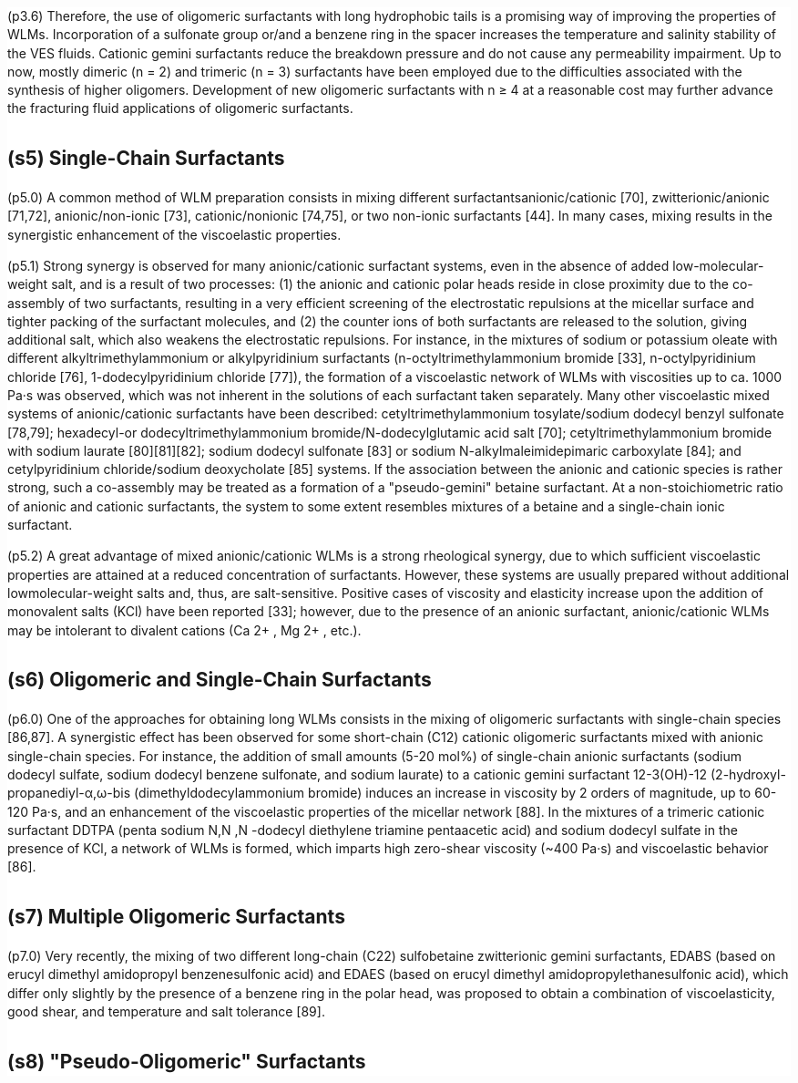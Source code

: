 (p3.6) Therefore, the use of oligomeric surfactants with long hydrophobic tails is a promising way of improving the properties of WLMs. Incorporation of a sulfonate group or/and a benzene ring in the spacer increases the temperature and salinity stability of the VES fluids. Cationic gemini surfactants reduce the breakdown pressure and do not cause any permeability impairment. Up to now, mostly dimeric (n = 2) and trimeric (n = 3) surfactants have been employed due to the difficulties associated with the synthesis of higher oligomers. Development of new oligomeric surfactants with n ≥ 4 at a reasonable cost may further advance the fracturing fluid applications of oligomeric surfactants.
## (s5) Single-Chain Surfactants
(p5.0) A common method of WLM preparation consists in mixing different surfactantsanionic/cationic [70], zwitterionic/anionic [71,72], anionic/non-ionic [73], cationic/nonionic [74,75], or two non-ionic surfactants [44]. In many cases, mixing results in the synergistic enhancement of the viscoelastic properties.

(p5.1) Strong synergy is observed for many anionic/cationic surfactant systems, even in the absence of added low-molecular-weight salt, and is a result of two processes: (1) the anionic and cationic polar heads reside in close proximity due to the co-assembly of two surfactants, resulting in a very efficient screening of the electrostatic repulsions at the micellar surface and tighter packing of the surfactant molecules, and (2) the counter ions of both surfactants are released to the solution, giving additional salt, which also weakens the electrostatic repulsions. For instance, in the mixtures of sodium or potassium oleate with different alkyltrimethylammonium or alkylpyridinium surfactants (n-octyltrimethylammonium bromide [33], n-octylpyridinium chloride [76], 1-dodecylpyridinium chloride [77]), the formation of a viscoelastic network of WLMs with viscosities up to ca. 1000 Pa·s was observed, which was not inherent in the solutions of each surfactant taken separately. Many other viscoelastic mixed systems of anionic/cationic surfactants have been described: cetyltrimethylammonium tosylate/sodium dodecyl benzyl sulfonate [78,79]; hexadecyl-or dodecyltrimethylammonium bromide/N-dodecylglutamic acid salt [70]; cetyltrimethylammonium bromide with sodium laurate [80][81][82]; sodium dodecyl sulfonate [83] or sodium N-alkylmaleimidepimaric carboxylate [84]; and cetylpyridinium chloride/sodium deoxycholate [85] systems. If the association between the anionic and cationic species is rather strong, such a co-assembly may be treated as a formation of a "pseudo-gemini" betaine surfactant. At a non-stoichiometric ratio of anionic and cationic surfactants, the system to some extent resembles mixtures of a betaine and a single-chain ionic surfactant.

(p5.2) A great advantage of mixed anionic/cationic WLMs is a strong rheological synergy, due to which sufficient viscoelastic properties are attained at a reduced concentration of surfactants. However, these systems are usually prepared without additional lowmolecular-weight salts and, thus, are salt-sensitive. Positive cases of viscosity and elasticity increase upon the addition of monovalent salts (KCl) have been reported [33]; however, due to the presence of an anionic surfactant, anionic/cationic WLMs may be intolerant to divalent cations (Ca 2+ , Mg 2+ , etc.).
## (s6) Oligomeric and Single-Chain Surfactants
(p6.0) One of the approaches for obtaining long WLMs consists in the mixing of oligomeric surfactants with single-chain species [86,87]. A synergistic effect has been observed for some short-chain (C12) cationic oligomeric surfactants mixed with anionic single-chain species. For instance, the addition of small amounts (5-20 mol%) of single-chain anionic surfactants (sodium dodecyl sulfate, sodium dodecyl benzene sulfonate, and sodium laurate) to a cationic gemini surfactant 12-3(OH)-12 (2-hydroxyl-propanediyl-α,ω-bis (dimethyldodecylammonium bromide) induces an increase in viscosity by 2 orders of magnitude, up to 60-120 Pa·s, and an enhancement of the viscoelastic properties of the micellar network [88]. In the mixtures of a trimeric cationic surfactant DDTPA (penta sodium N,N ,N -dodecyl diethylene triamine pentaacetic acid) and sodium dodecyl sulfate in the presence of KCl, a network of WLMs is formed, which imparts high zero-shear viscosity (~400 Pa·s) and viscoelastic behavior [86].
## (s7) Multiple Oligomeric Surfactants
(p7.0) Very recently, the mixing of two different long-chain (C22) sulfobetaine zwitterionic gemini surfactants, EDABS (based on erucyl dimethyl amidopropyl benzenesulfonic acid) and EDAES (based on erucyl dimethyl amidopropylethanesulfonic acid), which differ only slightly by the presence of a benzene ring in the polar head, was proposed to obtain a combination of viscoelasticity, good shear, and temperature and salt tolerance [89].
## (s8) "Pseudo-Oligomeric" Surfactants